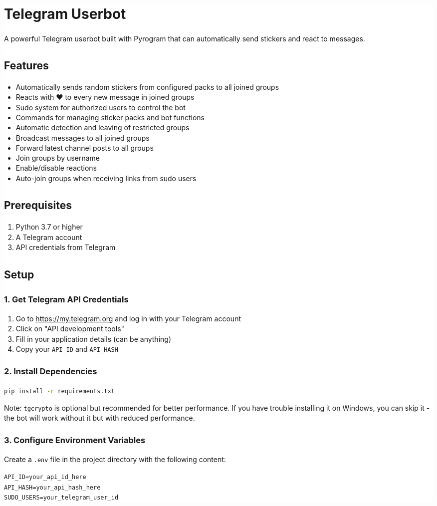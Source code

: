# Telegram Userbot

A powerful Telegram userbot built with Pyrogram that can automatically send stickers and react to messages.

## Features

- Automatically sends random stickers from configured packs to all joined groups
- Reacts with ❤️ to every new message in joined groups
- Sudo system for authorized users to control the bot
- Commands for managing sticker packs and bot functions
- Automatic detection and leaving of restricted groups
- Broadcast messages to all joined groups
- Forward latest channel posts to all groups
- Join groups by username
- Enable/disable reactions
- Auto-join groups when receiving links from sudo users

## Prerequisites

1. Python 3.7 or higher
2. A Telegram account
3. API credentials from Telegram

## Setup

### 1. Get Telegram API Credentials

1. Go to https://my.telegram.org and log in with your Telegram account
2. Click on "API development tools"
3. Fill in your application details (can be anything)
4. Copy your `API_ID` and `API_HASH`

### 2. Install Dependencies

```bash
pip install -r requirements.txt
```

Note: `tgcrypto` is optional but recommended for better performance. If you have trouble installing it on Windows, you can skip it - the bot will work without it but with reduced performance.

### 3. Configure Environment Variables

Create a `.env` file in the project directory with the following content:

```env
API_ID=your_api_id_here
API_HASH=your_api_hash_here
SUDO_USERS=your_telegram_user_id
```
